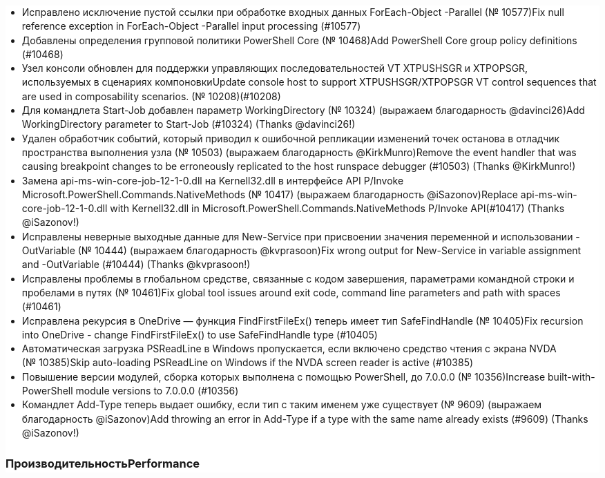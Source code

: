- <span data-ttu-id="3cac4-357">Исправлено исключение пустой ссылки при обработке входных данных ForEach-Object -Parallel (№ 10577)</span><span class="sxs-lookup"><span data-stu-id="3cac4-357">Fix null reference exception in ForEach-Object -Parallel input processing (#10577)</span></span>
- <span data-ttu-id="3cac4-358">Добавлены определения групповой политики PowerShell Core (№ 10468)</span><span class="sxs-lookup"><span data-stu-id="3cac4-358">Add PowerShell Core group policy definitions (#10468)</span></span>
- <span data-ttu-id="3cac4-359">Узел консоли обновлен для поддержки управляющих последовательностей VT XTPUSHSGR и XTPOPSGR, используемых в сценариях компоновки</span><span class="sxs-lookup"><span data-stu-id="3cac4-359">Update console host to support XTPUSHSGR/XTPOPSGR VT control sequences that are used in composability scenarios.</span></span> <span data-ttu-id="3cac4-360">(№ 10208)</span><span class="sxs-lookup"><span data-stu-id="3cac4-360">(#10208)</span></span>
- <span data-ttu-id="3cac4-361">Для командлета Start-Job добавлен параметр WorkingDirectory (№ 10324) (выражаем благодарность @davinci26)</span><span class="sxs-lookup"><span data-stu-id="3cac4-361">Add WorkingDirectory parameter to Start-Job (#10324) (Thanks @davinci26!)</span></span>
- <span data-ttu-id="3cac4-362">Удален обработчик событий, который приводил к ошибочной репликации изменений точек останова в отладчик пространства выполнения узла (№ 10503) (выражаем благодарность @KirkMunro)</span><span class="sxs-lookup"><span data-stu-id="3cac4-362">Remove the event handler that was causing breakpoint changes to be erroneously replicated to the host runspace debugger (#10503) (Thanks @KirkMunro!)</span></span>
- <span data-ttu-id="3cac4-363">Замена api-ms-win-core-job-12-1-0.dll на Kernell32.dll в интерфейсе API P/Invoke Microsoft.PowerShell.Commands.NativeMethods (№ 10417) (выражаем благодарность @iSazonov)</span><span class="sxs-lookup"><span data-stu-id="3cac4-363">Replace api-ms-win-core-job-12-1-0.dll with Kernell32.dll in Microsoft.PowerShell.Commands.NativeMethods P/Invoke API(#10417) (Thanks @iSazonov!)</span></span>
- <span data-ttu-id="3cac4-364">Исправлены неверные выходные данные для New-Service при присвоении значения переменной и использовании -OutVariable (№ 10444) (выражаем благодарность @kvprasoon)</span><span class="sxs-lookup"><span data-stu-id="3cac4-364">Fix wrong output for New-Service in variable assignment and -OutVariable (#10444) (Thanks @kvprasoon!)</span></span>
- <span data-ttu-id="3cac4-365">Исправлены проблемы в глобальном средстве, связанные с кодом завершения, параметрами командной строки и пробелами в путях (№ 10461)</span><span class="sxs-lookup"><span data-stu-id="3cac4-365">Fix global tool issues around exit code, command line parameters and path with spaces (#10461)</span></span>
- <span data-ttu-id="3cac4-366">Исправлена рекурсия в OneDrive — функция FindFirstFileEx() теперь имеет тип SafeFindHandle (№ 10405)</span><span class="sxs-lookup"><span data-stu-id="3cac4-366">Fix recursion into OneDrive - change FindFirstFileEx() to use SafeFindHandle type (#10405)</span></span>
- <span data-ttu-id="3cac4-367">Автоматическая загрузка PSReadLine в Windows пропускается, если включено средство чтения с экрана NVDA (№ 10385)</span><span class="sxs-lookup"><span data-stu-id="3cac4-367">Skip auto-loading PSReadLine on Windows if the NVDA screen reader is active (#10385)</span></span>
- <span data-ttu-id="3cac4-368">Повышение версии модулей, сборка которых выполнена с помощью PowerShell, до 7.0.0.0 (№ 10356)</span><span class="sxs-lookup"><span data-stu-id="3cac4-368">Increase built-with-PowerShell module versions to 7.0.0.0 (#10356)</span></span>
- <span data-ttu-id="3cac4-369">Командлет Add-Type теперь выдает ошибку, если тип с таким именем уже существует (№ 9609) (выражаем благодарность @iSazonov)</span><span class="sxs-lookup"><span data-stu-id="3cac4-369">Add throwing an error in Add-Type if a type with the same name already exists (#9609) (Thanks @iSazonov!)</span></span>

### <a name="performance"></a><span data-ttu-id="3cac4-370">Производительность</span><span class="sxs-lookup"><span data-stu-id="3cac4-370">Performance</span></span>
